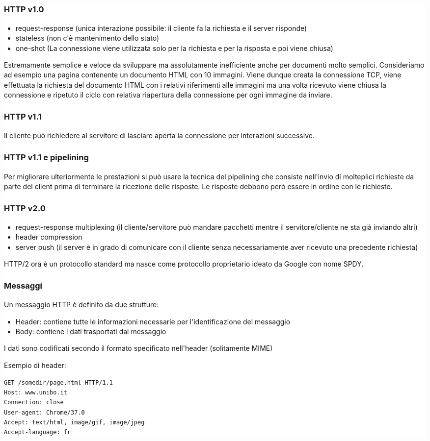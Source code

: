 ### HTTP v1.0

- request-response (unica     interazione possibile: il cliente fa la richiesta e il server risponde)
- stateless (non c'è     mantenimento dello stato)
- one-shot (La connessione viene     utilizzata solo per la richiesta e per la risposta e poi viene chiusa)

Estremamente semplice e veloce da sviluppare ma assolutamente inefficiente anche per documenti molto semplici. Consideriamo ad esempio una pagina contenente un documento HTML con 10 immagini. Viene dunque creata la connessione TCP, viene effettuata la richiesta del documento HTML con i relativi riferimenti alle immagini ma una volta ricevuto viene chiusa la connessione e ripetuto il ciclo con relativa riapertura della connessione per ogni immagine da inviare.

###  HTTP v1.1

Il cliente può richiedere al servitore di lasciare aperta la connessione per interazioni successive. 

###  HTTP v1.1 e pipelining

Per migliorare ulteriormente le prestazioni si può usare la tecnica del pipelining che consiste nell'invio di molteplici richieste da parte del client prima di terminare la ricezione delle risposte. Le risposte debbono però essere in ordine con le richieste.

###  HTTP v2.0

- request-response multiplexing     (il cliente/servitore può mandare pacchetti mentre il servitore/cliente ne     sta già inviando altri)
- header compression
- server push (il server è in     grado di comunicare con il cliente senza necessariamente aver ricevuto una     precedente richiesta)

HTTP/2 ora è un protocollo standard ma nasce come protocollo proprietario ideato da Google con nome SPDY.

### Messaggi

Un messaggio HTTP è definito da due strutture:

- Header: contiene tutte le     informazioni necessarie per l'identificazione del messaggio
- Body: contiene i dati     trasportati dal messaggio

I dati sono codificati secondo il formato specificato nell'header (solitamente MIME)

Esempio di header:

```
GET /somedir/page.html HTTP/1.1
Host: www.unibo.it
Connection: close
User-agent: Chrome/37.0
Accept: text/html, image/gif, image/jpeg
Accept-language: fr
```
